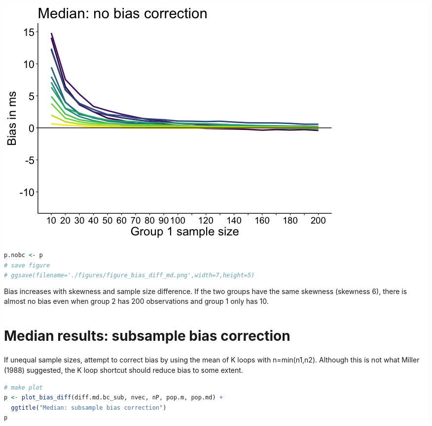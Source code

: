 ![](bias_diff_files/figure-markdown_github/unnamed-chunk-9-1.png)

``` r
p.nobc <- p
# save figure
# ggsave(filename='./figures/figure_bias_diff_md.png',width=7,height=5)
```

Bias increases with skewness and sample size difference. If the two groups have the same skewness (skewness 6), there is almost no bias even when group 2 has 200 observations and group 1 only has 10.

Median results: subsample bias correction
=========================================

If unequal sample sizes, attempt to correct bias by using the mean of K loops with n=min(n1,n2). Although this is not what Miller (1988) suggested, the K loop shortcut should reduce bias to some extent.

``` r
# make plot
p <- plot_bias_diff(diff.md.bc_sub, nvec, nP, pop.m, pop.md) + 
  ggtitle("Median: subsample bias correction") 
p
```
